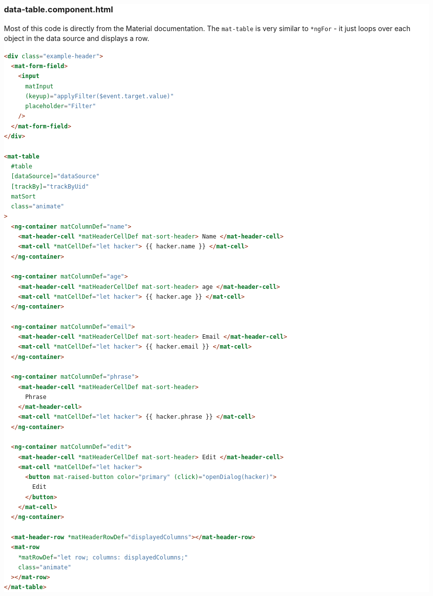 ### data-table.component.html

Most of this code is directly from the Material documentation. The `mat-table` is very similar to `*ngFor` - it just loops over each object in the data source and displays a row.

```html
<div class="example-header">
  <mat-form-field>
    <input
      matInput
      (keyup)="applyFilter($event.target.value)"
      placeholder="Filter"
    />
  </mat-form-field>
</div>

<mat-table
  #table
  [dataSource]="dataSource"
  [trackBy]="trackByUid"
  matSort
  class="animate"
>
  <ng-container matColumnDef="name">
    <mat-header-cell *matHeaderCellDef mat-sort-header> Name </mat-header-cell>
    <mat-cell *matCellDef="let hacker"> {{ hacker.name }} </mat-cell>
  </ng-container>

  <ng-container matColumnDef="age">
    <mat-header-cell *matHeaderCellDef mat-sort-header> age </mat-header-cell>
    <mat-cell *matCellDef="let hacker"> {{ hacker.age }} </mat-cell>
  </ng-container>

  <ng-container matColumnDef="email">
    <mat-header-cell *matHeaderCellDef mat-sort-header> Email </mat-header-cell>
    <mat-cell *matCellDef="let hacker"> {{ hacker.email }} </mat-cell>
  </ng-container>

  <ng-container matColumnDef="phrase">
    <mat-header-cell *matHeaderCellDef mat-sort-header>
      Phrase
    </mat-header-cell>
    <mat-cell *matCellDef="let hacker"> {{ hacker.phrase }} </mat-cell>
  </ng-container>

  <ng-container matColumnDef="edit">
    <mat-header-cell *matHeaderCellDef mat-sort-header> Edit </mat-header-cell>
    <mat-cell *matCellDef="let hacker">
      <button mat-raised-button color="primary" (click)="openDialog(hacker)">
        Edit
      </button>
    </mat-cell>
  </ng-container>

  <mat-header-row *matHeaderRowDef="displayedColumns"></mat-header-row>
  <mat-row
    *matRowDef="let row; columns: displayedColumns;"
    class="animate"
  ></mat-row>
</mat-table>
```

